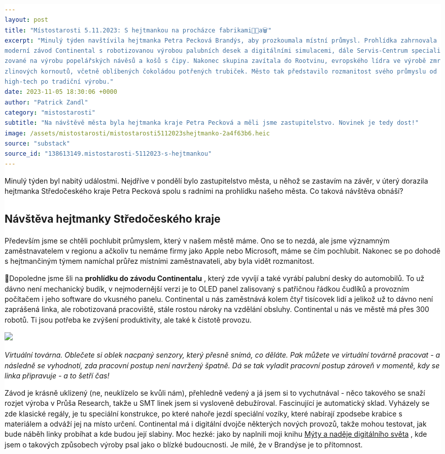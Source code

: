```yaml
---
layout: post
title: "Místostarosti 5.11.2023: S hejtmankou na procházce fabrikami🤖🍦a🗑️"
excerpt: "Minulý týden navštívila hejtmanka Petra Pecková Brandýs, aby prozkoumala místní průmysl. Prohlídka zahrnovala moderní závod Continental s robotizovanou výrobou palubních desek a digitálními simulacemi, dále Servis-Centrum specializované na výrobu popelářských návěsů a košů s čipy. Nakonec skupina zavítala do Rootvinu, evropského lídra ve výrobě zmrzlinových kornoutů, včetně oblíbených čokoládou potřených trubiček. Město tak představilo rozmanitost svého průmyslu od high-tech po tradiční výrobu."
date: 2023-11-05 18:30:06 +0000
author: "Patrick Zandl"
category: "mistostarosti"
subtitle: "Na návštěvě města byla hejtmanka kraje Petra Pecková a měli jsme zastupitelstvo. Novinek je tedy dost!"
image: /assets/mistostarosti/mistostarosti5112023shejtmanko-2a4f63b6.heic
source: "substack"
source_id: "138613149.mistostarosti-5112023-s-hejtmankou"
---
```


Minulý týden byl nabitý událostmi. Nejdříve v pondělí bylo zastupitelstvo města, u něhož se zastavím na závěr, v úterý dorazila hejtmanka Středočeského kraje Petra Pecková spolu s radními na prohlídku našeho města. Co taková návštěva obnáší?

## Návštěva hejtmanky Středočeského kraje

Především jsme se chtěli pochlubit průmyslem, který v našem městě máme. Ono se to nezdá, ale jsme významným zaměstnavatelem v regionu a ačkoliv tu nemáme firmy jako Apple nebo Microsoft, máme se čím pochlubit. Nakonec se po dohodě s hejtmančiným týmem namíchal průřez místními zaměstnavateli, aby byla vidět rozmanitost.

🤖Dopoledne jsme šli na **prohlídku do závodu Continentalu** , který zde vyvíjí a také vyrábí palubní desky do automobilů. To už dávno není mechanický budík, v nejmodernější verzi je to OLED panel zalisovaný s patřičnou řádkou čudlíků a provozním počítačem i jeho software do vkusného panelu. Continental u nás zaměstnává kolem čtyř tisícovek lidí a jelikož už to dávno není zaprášená linka, ale robotizovaná pracoviště, stále rostou nároky na vzdělání obsluhy. Continental u nás ve městě má přes 300 robotů. Ti jsou potřeba ke zvýšení produktivity, ale také k čistotě provozu.

![](/assets/mistostarosti/mistostarosti5112023shejtmanko-2a4f63b6.heic)

*Virtuální továrna. Oblečete si oblek nacpaný senzory, který přesně snímá, co děláte. Pak můžete ve virtuální továrně pracovat - a následně se vyhodnotí, zda pracovní postup není navržený špatně. Dá se tak vyladit pracovní postup zároveň v momentě, kdy se linka připravuje - a to šetří čas!*

Závod je krásně uklizený (ne, neuklízelo se kvůli nám), přehledně vedený a já jsem si to vychutnával - něco takového se snaží rozjet výroba v Průša Research, takže u SMT linek jsem si vysloveně debužíroval. Fascinující je automatický sklad. Vyházely se zde klasické regály, je tu speciální konstrukce, po které nahoře jezdí speciální vozíky, které nabírají zpodsebe krabice s materiálem a odváží jej na místo určení. Continental má i digitální dvojče některých nových provozů, takže mohou testovat, jak bude náběh linky probíhat a kde budou její slabiny. Moc hezké: jako by naplnili moji knihu [Mýty a naděje digitálního světa](https://www.melvil.cz/kniha-myty-a-nadeje-digitalniho-sveta/) , kde jsem o takových způsobech výroby psal jako o blízké budoucnosti. Je milé, že v Brandýse je to přítomnost.
